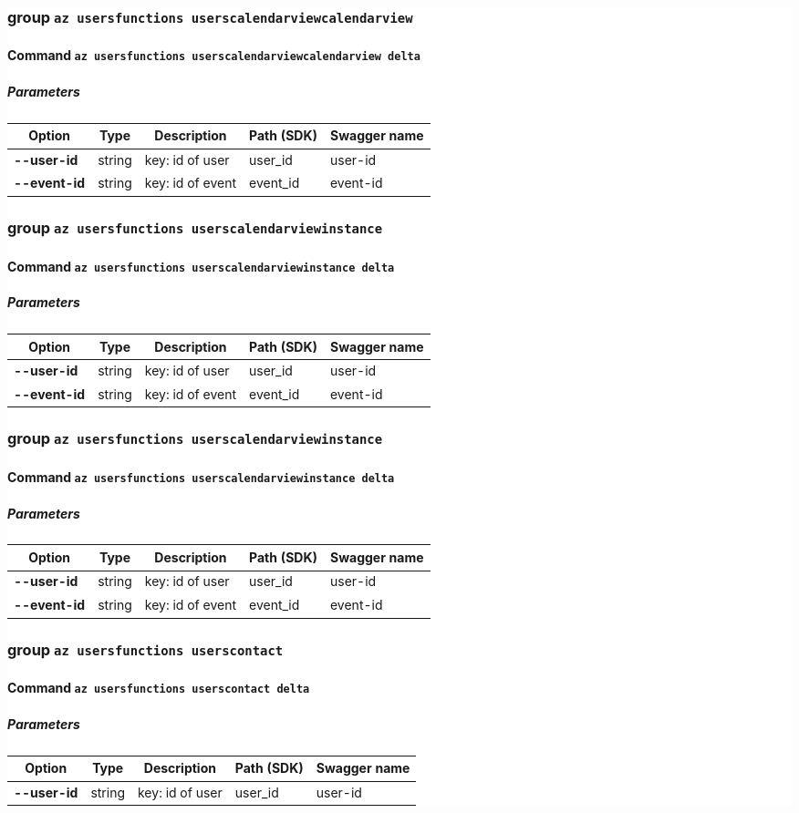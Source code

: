 ### group `az usersfunctions userscalendarviewcalendarview`
#### <a name="users.calendarView.calendar.calendarViewdelta">Command `az usersfunctions userscalendarviewcalendarview delta`</a>

##### <a name="Parametersusers.calendarView.calendar.calendarViewdelta">Parameters</a> 
|Option|Type|Description|Path (SDK)|Swagger name|
|------|----|-----------|----------|------------|
|**--user-id**|string|key: id of user|user_id|user-id|
|**--event-id**|string|key: id of event|event_id|event-id|

### group `az usersfunctions userscalendarviewinstance`
#### <a name="users.calendar.calendarView.instancesdelta">Command `az usersfunctions userscalendarviewinstance delta`</a>

##### <a name="Parametersusers.calendar.calendarView.instancesdelta">Parameters</a> 
|Option|Type|Description|Path (SDK)|Swagger name|
|------|----|-----------|----------|------------|
|**--user-id**|string|key: id of user|user_id|user-id|
|**--event-id**|string|key: id of event|event_id|event-id|

### group `az usersfunctions userscalendarviewinstance`
#### <a name="users.calendarView.instancesdelta">Command `az usersfunctions userscalendarviewinstance delta`</a>

##### <a name="Parametersusers.calendarView.instancesdelta">Parameters</a> 
|Option|Type|Description|Path (SDK)|Swagger name|
|------|----|-----------|----------|------------|
|**--user-id**|string|key: id of user|user_id|user-id|
|**--event-id**|string|key: id of event|event_id|event-id|

### group `az usersfunctions userscontact`
#### <a name="users.contactsdelta">Command `az usersfunctions userscontact delta`</a>

##### <a name="Parametersusers.contactsdelta">Parameters</a> 
|Option|Type|Description|Path (SDK)|Swagger name|
|------|----|-----------|----------|------------|
|**--user-id**|string|key: id of user|user_id|user-id|
